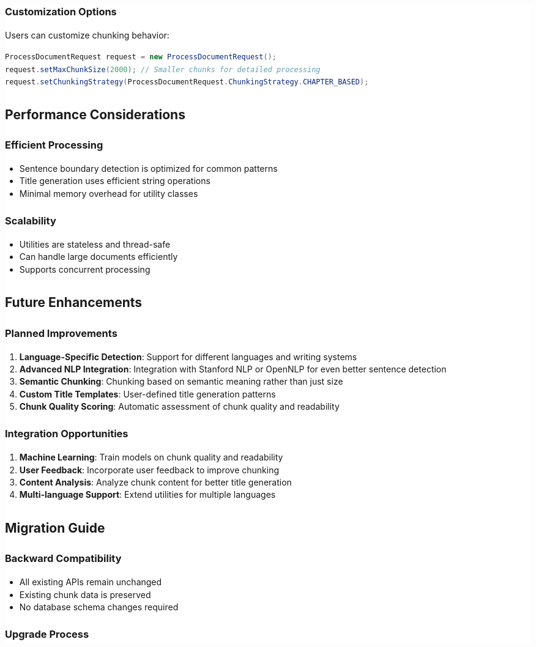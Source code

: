 ### Customization Options

Users can customize chunking behavior:

```java
ProcessDocumentRequest request = new ProcessDocumentRequest();
request.setMaxChunkSize(2000); // Smaller chunks for detailed processing
request.setChunkingStrategy(ProcessDocumentRequest.ChunkingStrategy.CHAPTER_BASED);
```

## Performance Considerations

### Efficient Processing

- Sentence boundary detection is optimized for common patterns
- Title generation uses efficient string operations
- Minimal memory overhead for utility classes

### Scalability

- Utilities are stateless and thread-safe
- Can handle large documents efficiently
- Supports concurrent processing

## Future Enhancements

### Planned Improvements

1. **Language-Specific Detection**: Support for different languages and writing systems
2. **Advanced NLP Integration**: Integration with Stanford NLP or OpenNLP for even better sentence detection
3. **Semantic Chunking**: Chunking based on semantic meaning rather than just size
4. **Custom Title Templates**: User-defined title generation patterns
5. **Chunk Quality Scoring**: Automatic assessment of chunk quality and readability

### Integration Opportunities

1. **Machine Learning**: Train models on chunk quality and readability
2. **User Feedback**: Incorporate user feedback to improve chunking
3. **Content Analysis**: Analyze chunk content for better title generation
4. **Multi-language Support**: Extend utilities for multiple languages

## Migration Guide

### Backward Compatibility

- All existing APIs remain unchanged
- Existing chunk data is preserved
- No database schema changes required

### Upgrade Process
